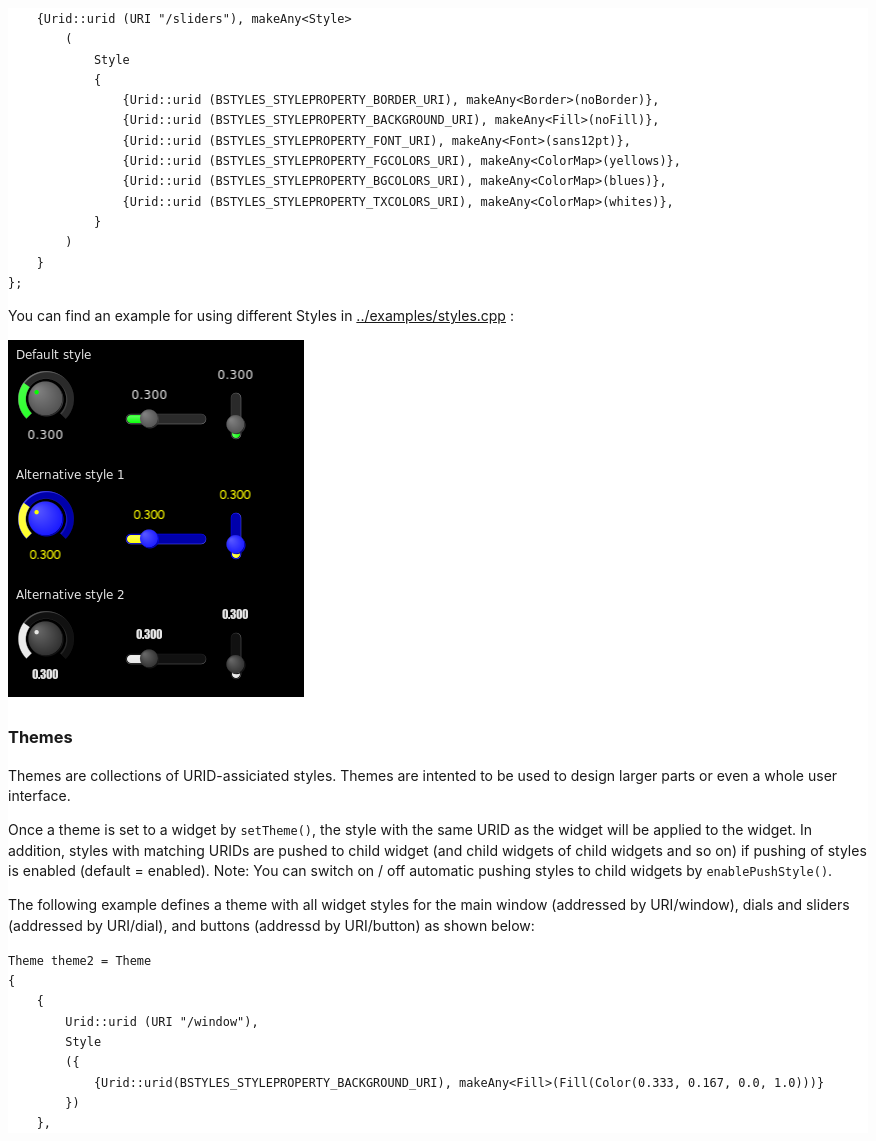 ```
    {Urid::urid (URI "/sliders"), makeAny<Style>
        (
            Style
            {
                {Urid::urid (BSTYLES_STYLEPROPERTY_BORDER_URI), makeAny<Border>(noBorder)},
                {Urid::urid (BSTYLES_STYLEPROPERTY_BACKGROUND_URI), makeAny<Fill>(noFill)},
                {Urid::urid (BSTYLES_STYLEPROPERTY_FONT_URI), makeAny<Font>(sans12pt)},
                {Urid::urid (BSTYLES_STYLEPROPERTY_FGCOLORS_URI), makeAny<ColorMap>(yellows)},
                {Urid::urid (BSTYLES_STYLEPROPERTY_BGCOLORS_URI), makeAny<ColorMap>(blues)},
                {Urid::urid (BSTYLES_STYLEPROPERTY_TXCOLORS_URI), makeAny<ColorMap>(whites)},
            }
        )
    }
};
```

You can find an example for using different Styles in 
[../examples/styles.cpp](../examples/styles.cpp) :

![styles](../suppl/Styles.png)

### Themes

Themes are collections of URID-assiciated styles. Themes are intented to be 
used to design larger parts or even a whole user interface.

Once a theme is set to a widget by `setTheme()`, the style with the same URID 
as the widget will be applied to the widget. In addition, styles with matching 
URIDs are pushed to child widget (and child widgets of child widgets and so on) 
if pushing of styles is enabled (default = enabled). Note: You can switch on / 
off automatic pushing styles to child widgets by `enablePushStyle()`.

The following example defines a theme with all widget styles for the main
window (addressed by URI/window), dials and sliders (addressed by URI/dial), 
and buttons (addressd by URI/button) as shown below:
```
Theme theme2 = Theme
{
    {
        Urid::urid (URI "/window"),
        Style
        ({
            {Urid::urid(BSTYLES_STYLEPROPERTY_BACKGROUND_URI), makeAny<Fill>(Fill(Color(0.333, 0.167, 0.0, 1.0)))}
        })
    },

```